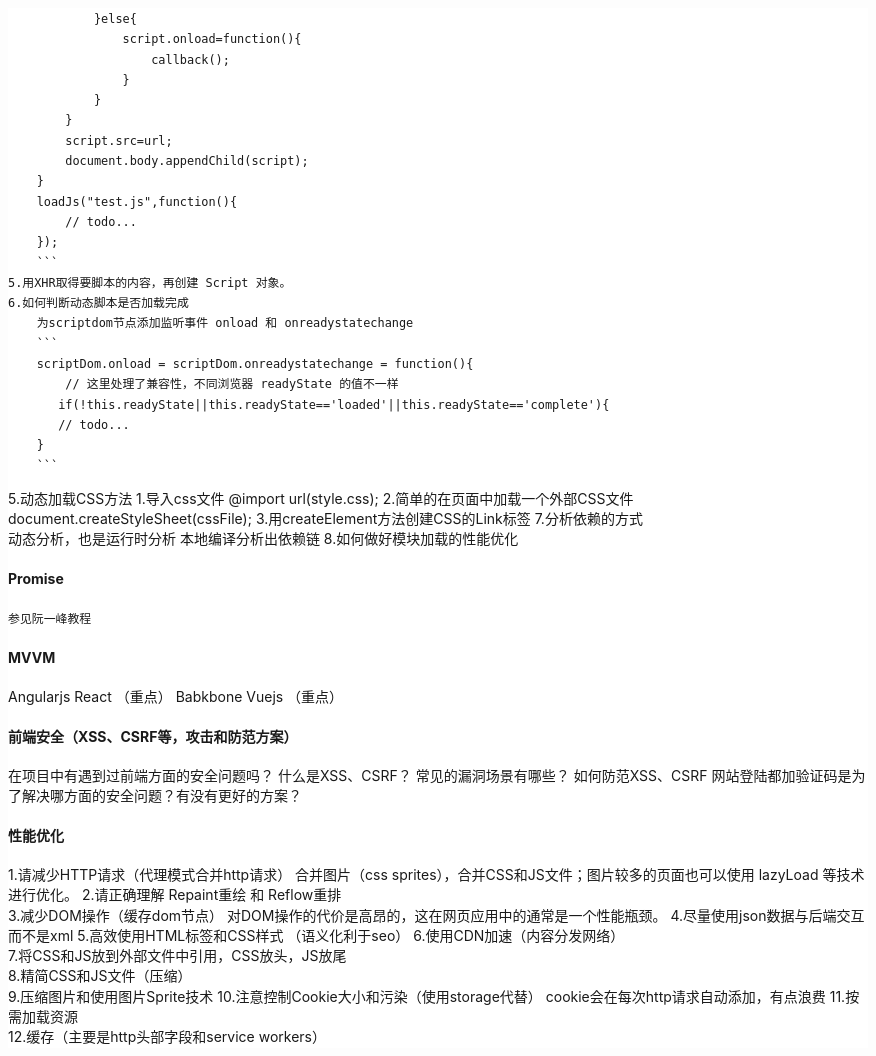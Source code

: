 				}else{
					script.onload=function(){
						callback();
					}
				}
			}
			script.src=url;
			document.body.appendChild(script);
		}
		loadJs("test.js",function(){
			// todo...
		});
		```
	5.用XHR取得要脚本的内容，再创建 Script 对象。
	6.如何判断动态脚本是否加载完成
		为scriptdom节点添加监听事件 onload 和 onreadystatechange
		```
		scriptDom.onload = scriptDom.onreadystatechange = function(){  
			// 这里处理了兼容性，不同浏览器 readyState 的值不一样
		   if(!this.readyState||this.readyState=='loaded'||this.readyState=='complete'){  
		   // todo...
		} 
		```
5.动态加载CSS方法
	1.导入css文件
		@import url(style.css);
	2.简单的在页面中加载一个外部CSS文件
		document.createStyleSheet(cssFile);
	3.用createElement方法创建CSS的Link标签
7.分析依赖的方式		
	动态分析，也是运行时分析
	本地编译分析出依赖链
8.如何做好模块加载的性能优化	
####	Promise	
	参见阮一峰教程
####	MVVM
Angularjs
React （重点）
Babkbone
Vuejs （重点）	
####	前端安全（XSS、CSRF等，攻击和防范方案）	
在项目中有遇到过前端方面的安全问题吗？
什么是XSS、CSRF？
常见的漏洞场景有哪些？
如何防范XSS、CSRF
网站登陆都加验证码是为了解决哪方面的安全问题？有没有更好的方案？	
####	性能优化	
1.请减少HTTP请求（代理模式合并http请求）
	合并图片（css sprites），合并CSS和JS文件；图片较多的页面也可以使用 lazyLoad 等技术进行优化。
2.请正确理解 Repaint重绘 和 Reflow重排	
3.减少DOM操作（缓存dom节点）
	对DOM操作的代价是高昂的，这在网页应用中的通常是一个性能瓶颈。
4.尽量使用json数据与后端交互而不是xml
5.高效使用HTML标签和CSS样式	（语义化利于seo）
6.使用CDN加速（内容分发网络）	
7.将CSS和JS放到外部文件中引用，CSS放头，JS放尾	
8.精简CSS和JS文件（压缩）	
9.压缩图片和使用图片Sprite技术	
10.注意控制Cookie大小和污染（使用storage代替）
	cookie会在每次http请求自动添加，有点浪费
11.按需加载资源	
12.缓存（主要是http头部字段和service workers）	